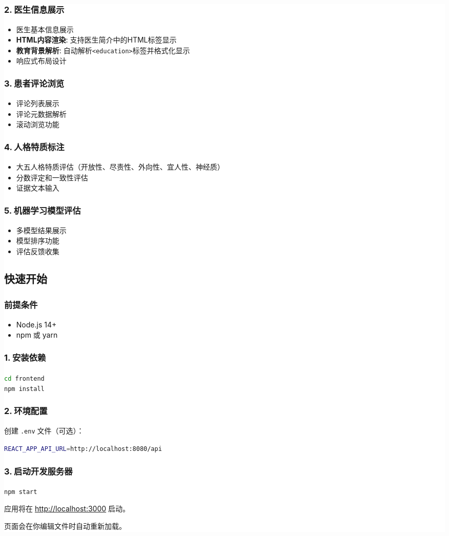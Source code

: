 ### 2. 医生信息展示
- 医生基本信息展示
- **HTML内容渲染**: 支持医生简介中的HTML标签显示
- **教育背景解析**: 自动解析`<education>`标签并格式化显示
- 响应式布局设计

### 3. 患者评论浏览
- 评论列表展示
- 评论元数据解析
- 滚动浏览功能

### 4. 人格特质标注
- 大五人格特质评估（开放性、尽责性、外向性、宜人性、神经质）
- 分数评定和一致性评估
- 证据文本输入

### 5. 机器学习模型评估
- 多模型结果展示
- 模型排序功能
- 评估反馈收集

## 快速开始

### 前提条件

- Node.js 14+
- npm 或 yarn

### 1. 安装依赖

```bash
cd frontend
npm install
```

### 2. 环境配置

创建 `.env` 文件（可选）：

```bash
REACT_APP_API_URL=http://localhost:8080/api
```

### 3. 启动开发服务器

```bash
npm start
```

应用将在 [http://localhost:3000](http://localhost:3000) 启动。

页面会在你编辑文件时自动重新加载。

